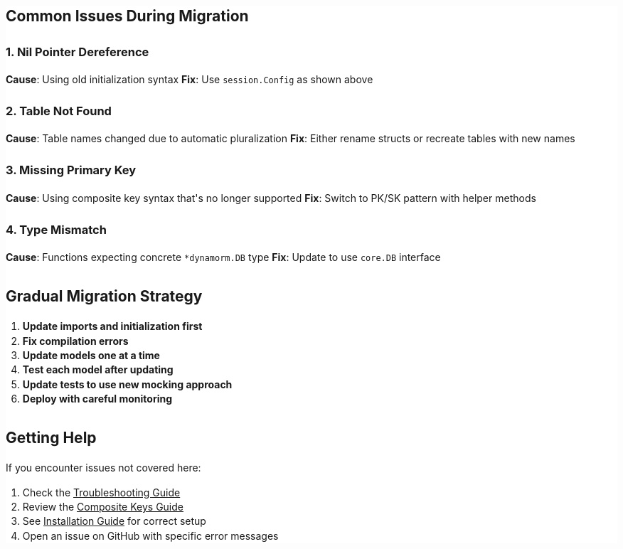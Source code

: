 ## Common Issues During Migration

### 1. Nil Pointer Dereference
**Cause**: Using old initialization syntax
**Fix**: Use `session.Config` as shown above

### 2. Table Not Found
**Cause**: Table names changed due to automatic pluralization
**Fix**: Either rename structs or recreate tables with new names

### 3. Missing Primary Key
**Cause**: Using composite key syntax that's no longer supported
**Fix**: Switch to PK/SK pattern with helper methods

### 4. Type Mismatch
**Cause**: Functions expecting concrete `*dynamorm.DB` type
**Fix**: Update to use `core.DB` interface

## Gradual Migration Strategy

1. **Update imports and initialization first**
2. **Fix compilation errors**
3. **Update models one at a time**
4. **Test each model after updating**
5. **Update tests to use new mocking approach**
6. **Deploy with careful monitoring**

## Getting Help

If you encounter issues not covered here:

1. Check the [Troubleshooting Guide](../troubleshooting/nil-pointer-fix.md)
2. Review the [Composite Keys Guide](../guides/composite-keys.md)
3. See [Installation Guide](../getting-started/installation.md) for correct setup
4. Open an issue on GitHub with specific error messages 